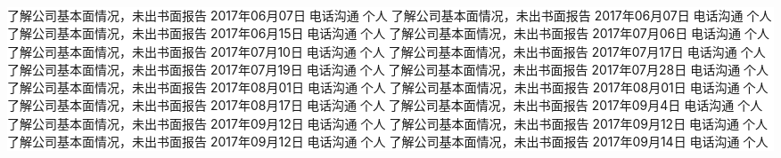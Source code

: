 了解公司基本面情况，未出书面报告
2017年06月07日
电话沟通
个人
了解公司基本面情况，未出书面报告
2017年06月07日
电话沟通
个人
了解公司基本面情况，未出书面报告
2017年06月15日
电话沟通
个人
了解公司基本面情况，未出书面报告
2017年07月06日
电话沟通
个人
了解公司基本面情况，未出书面报告
2017年07月10日
电话沟通
个人
了解公司基本面情况，未出书面报告
2017年07月17日
电话沟通
个人
了解公司基本面情况，未出书面报告
2017年07月19日
电话沟通
个人
了解公司基本面情况，未出书面报告
2017年07月28日
电话沟通
个人
了解公司基本面情况，未出书面报告
2017年08月01日
电话沟通
个人
了解公司基本面情况，未出书面报告
2017年08月01日
电话沟通
个人
了解公司基本面情况，未出书面报告
2017年08月17日
电话沟通
个人
了解公司基本面情况，未出书面报告
2017年09月4日
电话沟通
个人
了解公司基本面情况，未出书面报告
2017年09月12日
电话沟通
个人
了解公司基本面情况，未出书面报告
2017年09月12日
电话沟通
个人
了解公司基本面情况，未出书面报告
2017年09月12日
电话沟通
个人
了解公司基本面情况，未出书面报告
2017年09月14日
电话沟通
个人